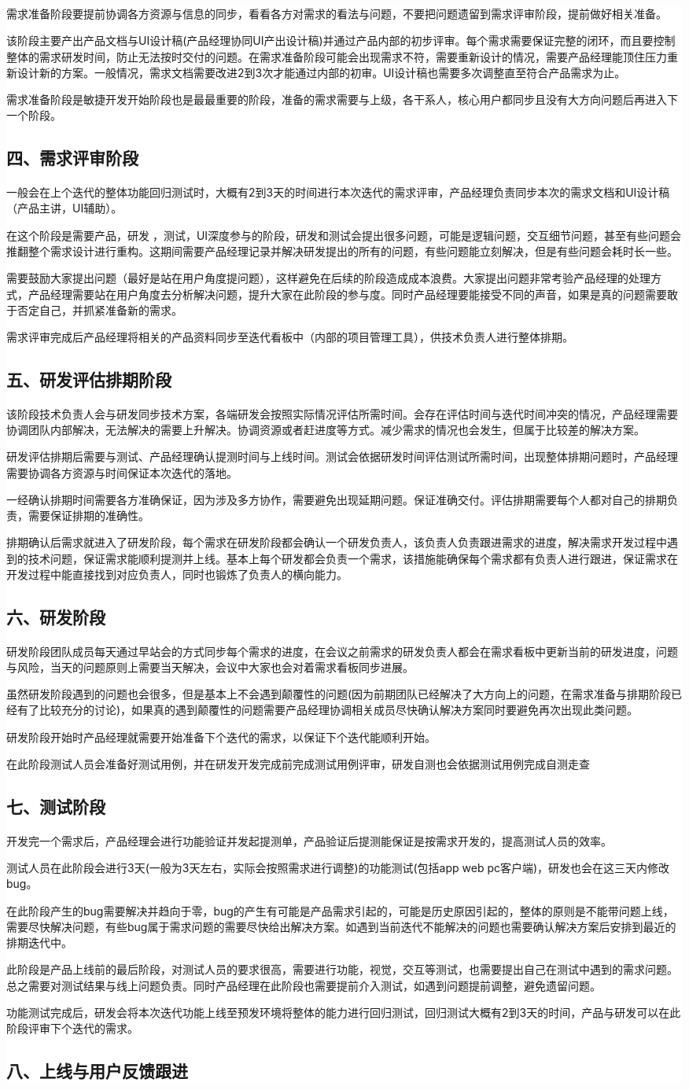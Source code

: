 需求准备阶段要提前协调各方资源与信息的同步，看看各方对需求的看法与问题，不要把问题遗留到需求评审阶段，提前做好相关准备。

该阶段主要产出产品文档与UI设计稿(产品经理协同UI产出设计稿)并通过产品内部的初步评审。每个需求需要保证完整的闭环，而且要控制整体的需求研发时间，防止无法按时交付的问题。在需求准备阶段可能会出现需求不符，需要重新设计的情况，需要产品经理能顶住压力重新设计新的方案。一般情况，需求文档需要改进2到3次才能通过内部的初审。UI设计稿也需要多次调整直至符合产品需求为止。

需求准备阶段是敏捷开发开始阶段也是最最重要的阶段，准备的需求需要与上级，各干系人，核心用户都同步且没有大方向问题后再进入下一个阶段。

## 四、需求评审阶段

一般会在上个迭代的整体功能回归测试时，大概有2到3天的时间进行本次迭代的需求评审，产品经理负责同步本次的需求文档和UI设计稿（产品主讲，UI辅助）。

在这个阶段是需要产品，研发 ，测试，UI深度参与的阶段，研发和测试会提出很多问题，可能是逻辑问题，交互细节问题，甚至有些问题会推翻整个需求设计进行重构。这期间需要产品经理记录并解决研发提出的所有的问题，有些问题能立刻解决，但是有些问题会耗时长一些。

需要鼓励大家提出问题（最好是站在用户角度提问题），这样避免在后续的阶段造成成本浪费。大家提出问题非常考验产品经理的处理方式，产品经理需要站在用户角度去分析解决问题，提升大家在此阶段的参与度。同时产品经理要能接受不同的声音，如果是真的问题需要敢于否定自己，并抓紧准备新的需求。

需求评审完成后产品经理将相关的产品资料同步至迭代看板中（内部的项目管理工具），供技术负责人进行整体排期。

## 五、研发评估排期阶段

该阶段技术负责人会与研发同步技术方案，各端研发会按照实际情况评估所需时间。会存在评估时间与迭代时间冲突的情况，产品经理需要协调团队内部解决，无法解决的需要上升解决。协调资源或者赶进度等方式。减少需求的情况也会发生，但属于比较差的解决方案。

研发评估排期后需要与测试、产品经理确认提测时间与上线时间。测试会依据研发时间评估测试所需时间，出现整体排期问题时，产品经理需要协调各方资源与时间保证本次迭代的落地。

一经确认排期时间需要各方准确保证，因为涉及多方协作，需要避免出现延期问题。保证准确交付。评估排期需要每个人都对自己的排期负责，需要保证排期的准确性。

排期确认后需求就进入了研发阶段，每个需求在研发阶段都会确认一个研发负责人，该负责人负责跟进需求的进度，解决需求开发过程中遇到的技术问题，保证需求能顺利提测并上线。基本上每个研发都会负责一个需求，该措施能确保每个需求都有负责人进行跟进，保证需求在开发过程中能直接找到对应负责人，同时也锻炼了负责人的横向能力。

## 六、研发阶段

研发阶段团队成员每天通过早站会的方式同步每个需求的进度，在会议之前需求的研发负责人都会在需求看板中更新当前的研发进度，问题与风险，当天的问题原则上需要当天解决，会议中大家也会对着需求看板同步进展。

虽然研发阶段遇到的问题也会很多，但是基本上不会遇到颠覆性的问题(因为前期团队已经解决了大方向上的问题，在需求准备与排期阶段已经有了比较充分的讨论)，如果真的遇到颠覆性的问题需要产品经理协调相关成员尽快确认解决方案同时要避免再次出现此类问题。

研发阶段开始时产品经理就需要开始准备下个迭代的需求，以保证下个迭代能顺利开始。

在此阶段测试人员会准备好测试用例，并在研发开发完成前完成测试用例评审，研发自测也会依据测试用例完成自测走查

## 七、测试阶段

开发完一个需求后，产品经理会进行功能验证并发起提测单，产品验证后提测能保证是按需求开发的，提高测试人员的效率。

测试人员在此阶段会进行3天(一般为3天左右，实际会按照需求进行调整)的功能测试(包括app web pc客户端)，研发也会在这三天内修改bug。

在此阶段产生的bug需要解决并趋向于零，bug的产生有可能是产品需求引起的，可能是历史原因引起的，整体的原则是不能带问题上线，需要尽快解决问题，有些bug属于需求问题的需要尽快给出解决方案。如遇到当前迭代不能解决的问题也需要确认解决方案后安排到最近的排期迭代中。

此阶段是产品上线前的最后阶段，对测试人员的要求很高，需要进行功能，视觉，交互等测试，也需要提出自己在测试中遇到的需求问题。总之需要对测试结果与线上问题负责。同时产品经理在此阶段也需要提前介入测试，如遇到问题提前调整，避免遗留问题。

功能测试完成后，研发会将本次迭代功能上线至预发环境将整体的能力进行回归测试，回归测试大概有2到3天的时间，产品与研发可以在此阶段评审下个迭代的需求。

## 八、上线与用户反馈跟进
